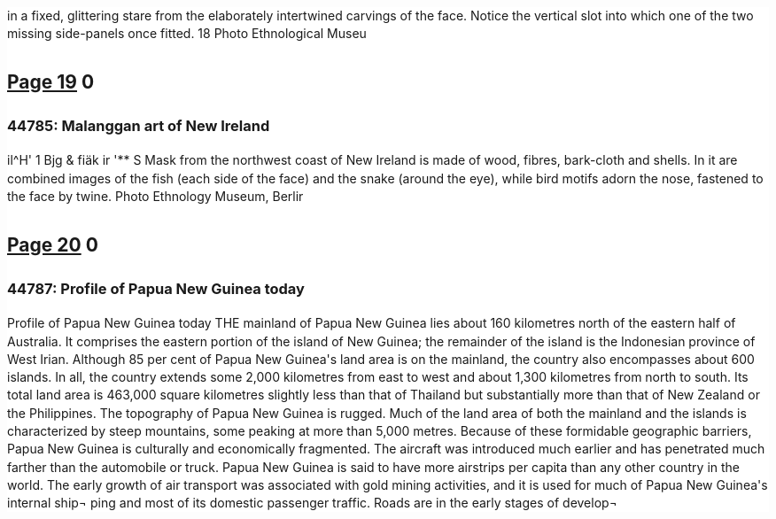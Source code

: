in a fixed, glittering stare from the elaborately intertwined
carvings of the face. Notice the vertical slot into which one of
the two missing side-panels once fitted.
18
Photo Ethnological Museu
## [Page 19](https://demo.humlab.umu.se/courier/074778engo.pdf#page=19) 0
### 44785: Malanggan art of New Ireland
il^H' 1
Bjg
&
fiäk
ir
'**
S
Mask from the northwest coast of New Ireland is made of wood,
fibres, bark-cloth and shells. In it are combined images of the
fish (each side of the face) and the snake (around the eye), while
bird motifs adorn the nose, fastened to the face by twine.
Photo Ethnology Museum, Berlir
## [Page 20](https://demo.humlab.umu.se/courier/074778engo.pdf#page=20) 0
### 44787: Profile of Papua New Guinea today
Profile of Papua
New Guinea today
THE mainland of Papua New Guinea
lies about 160 kilometres north of
the eastern half of Australia. It
comprises the eastern portion of the island
of New Guinea; the remainder of the island
is the Indonesian province of West Irian.
Although 85 per cent of Papua New
Guinea's land area is on the mainland, the
country also encompasses about 600
islands. In all, the country extends some
2,000 kilometres from east to west and
about 1,300 kilometres from north to
south. Its total land area is 463,000 square
kilometres slightly less than that of
Thailand but substantially more than that
of New Zealand or the Philippines.
The topography of Papua New Guinea is
rugged. Much of the land area of both the
mainland and the islands is characterized
by steep mountains, some peaking at more
than 5,000 metres.
Because of these formidable geographic
barriers, Papua New Guinea is culturally
and economically fragmented. The aircraft
was introduced much earlier and has
penetrated much farther than the
automobile or truck. Papua New Guinea is
said to have more airstrips per capita than
any other country in the world. The early
growth of air transport was associated with
gold mining activities, and it is used for
much of Papua New Guinea's internal ship¬
ping and most of its domestic passenger
traffic.
Roads are in the early stages of develop¬
